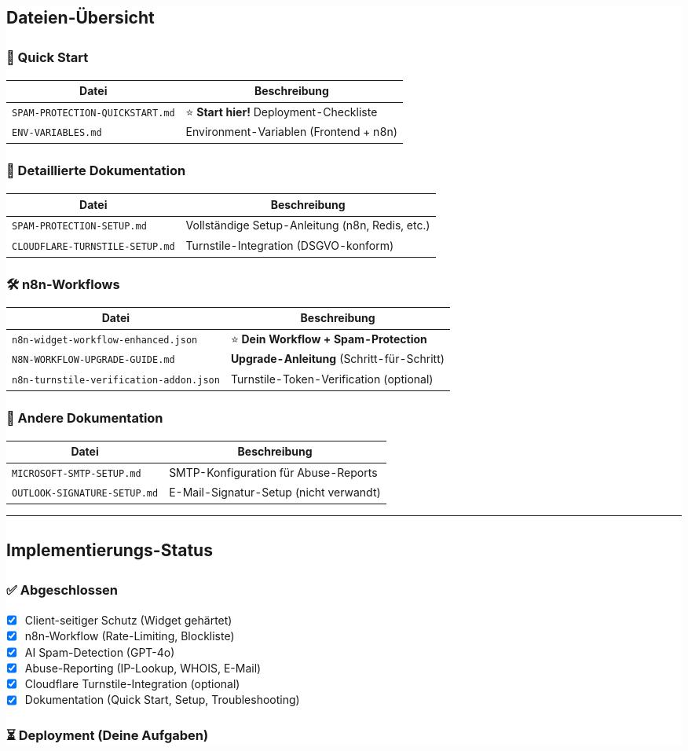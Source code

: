 
## Dateien-Übersicht

### 🚀 Quick Start

| Datei                              | Beschreibung                                  |
|------------------------------------|-----------------------------------------------|
| `SPAM-PROTECTION-QUICKSTART.md`    | ⭐ **Start hier!** Deployment-Checkliste     |
| `ENV-VARIABLES.md`                 | Environment-Variablen (Frontend + n8n)        |

### 📘 Detaillierte Dokumentation

| Datei                              | Beschreibung                                  |
|------------------------------------|-----------------------------------------------|
| `SPAM-PROTECTION-SETUP.md`         | Vollständige Setup-Anleitung (n8n, Redis, etc.)|
| `CLOUDFLARE-TURNSTILE-SETUP.md`    | Turnstile-Integration (DSGVO-konform)         |

### 🛠️ n8n-Workflows

| Datei                                   | Beschreibung                              |
|-----------------------------------------|-------------------------------------------|
| `n8n-widget-workflow-enhanced.json`     | ⭐ **Dein Workflow + Spam-Protection**    |
| `N8N-WORKFLOW-UPGRADE-GUIDE.md`         | **Upgrade-Anleitung** (Schritt-für-Schritt)|
| `n8n-turnstile-verification-addon.json` | Turnstile-Token-Verification (optional)   |

### 📧 Andere Dokumentation

| Datei                              | Beschreibung                                  |
|------------------------------------|-----------------------------------------------|
| `MICROSOFT-SMTP-SETUP.md`          | SMTP-Konfiguration für Abuse-Reports          |
| `OUTLOOK-SIGNATURE-SETUP.md`       | E-Mail-Signatur-Setup (nicht verwandt)        |

---

## Implementierungs-Status

### ✅ Abgeschlossen

- [x] Client-seitiger Schutz (Widget gehärtet)
- [x] n8n-Workflow (Rate-Limiting, Blockliste)
- [x] AI Spam-Detection (GPT-4o)
- [x] Abuse-Reporting (IP-Lookup, WHOIS, E-Mail)
- [x] Cloudflare Turnstile-Integration (optional)
- [x] Dokumentation (Quick Start, Setup, Troubleshooting)

### ⏳ Deployment (Deine Aufgaben)

